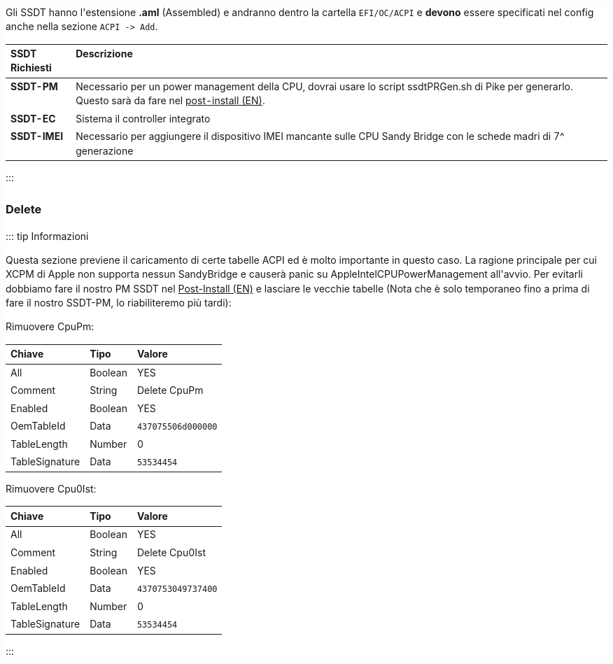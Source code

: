 Gli SSDT hanno l'estensione **.aml** (Assembled) e andranno dentro la cartella `EFI/OC/ACPI` e **devono** essere specificati nel config anche nella sezione `ACPI -> Add`.

| SSDT Richiesti | Descrizione |
| :--- | :--- |
| **SSDT-PM** | Necessario per un power management della CPU, dovrai usare lo script ssdtPRGen.sh di Pike per generarlo. Questo sarà da fare nel [post-install (EN)](/OpenCore-Post-Install/). |
| **SSDT-EC** | Sistema il controller integrato |
| **SSDT-IMEI** | Necessario per aggiungere il dispositivo IMEI mancante sulle CPU Sandy Bridge con le schede madri di 7^ generazione |

:::

### Delete

::: tip Informazioni

Questa sezione previene il caricamento di certe tabelle ACPI ed è molto importante in questo caso. La ragione principale per cui XCPM di Apple non supporta nessun SandyBridge e causerà panic su AppleIntelCPUPowerManagement all'avvio. Per evitarli dobbiamo fare il nostro PM SSDT nel [Post-Install (EN)](/OpenCore-Post-Install/) e lasciare le vecchie tabelle (Nota che è solo temporaneo fino a prima di fare il nostro SSDT-PM, lo riabiliteremo più tardi):

Rimuovere CpuPm:

| Chiave | Tipo | Valore |
| :--- | :--- | :--- |
| All | Boolean | YES |
| Comment | String | Delete CpuPm |
| Enabled | Boolean | YES |
| OemTableId | Data | `437075506d000000` |
| TableLength | Number | 0 |
| TableSignature | Data | `53534454` |

Rimuovere Cpu0Ist:

| Chiave | Tipo | Valore |
| :--- | :--- | :--- |
| All | Boolean | YES |
| Comment | String | Delete Cpu0Ist |
| Enabled | Boolean | YES |
| OemTableId | Data | `4370753049737400` |
| TableLength | Number | 0 |
| TableSignature | Data | `53534454` |

:::
